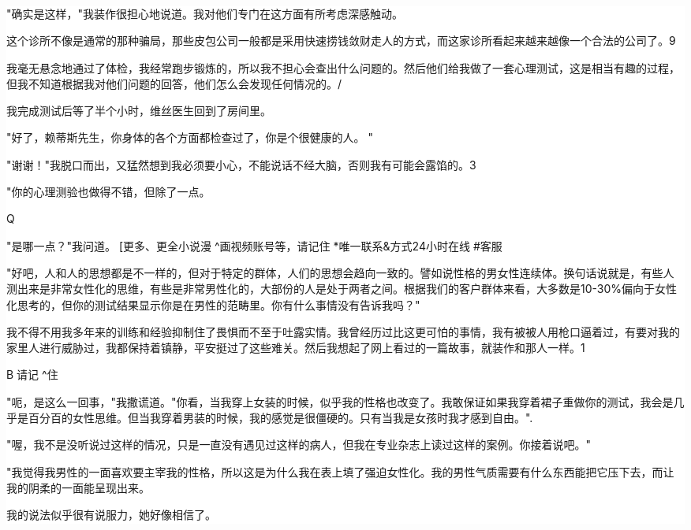 
"确实是这样，"我装作很担心地说道。我对他们专门在这方面有所考虑深感触动。





这个诊所不像是通常的那种骗局，那些皮包公司一般都是采用快速捞钱敛财走人的方式，而这家诊所看起来越来越像一个合法的公司了。9





我毫无悬念地通过了体检，我经常跑步锻炼的，所以我不担心会查出什么问题的。然后他们给我做了一套心理测试，这是相当有趣的过程，但我不知道根据我对他们问题的回答，他们怎么会发现任何情况的。/



我完成测试后等了半个小时，维丝医生回到了房间里。



"好了，赖蒂斯先生，你身体的各个方面都检查过了，你是个很健康的人。 "



"谢谢！"我脱口而出，又猛然想到我必须要小心，不能说话不经大脑，否则我有可能会露馅的。3





"你的心理测验也做得不错，但除了一点。



Q 



"是哪一点？"我问道。 [更多、更全小说漫 ^画视频账号等，请记住 *唯一联系&方式24小时在线 #客服





"好吧，人和人的思想都是不一样的，但对于特定的群体，人们的思想会趋向一致的。譬如说性格的男女性连续体。换句话说就是，有些人测出来是非常女性化的思维，有些是非常男性化的，大部份的人是处于两者之间。根据我们的客户群体来看，大多数是10-30%偏向于女性化思考的，但你的测试结果显示你是在男性的范畴里。你有什么事情没有告诉我吗？"





我不得不用我多年来的训练和经验抑制住了畏惧而不至于吐露实情。我曾经历过比这更可怕的事情，我有被被人用枪口逼着过，有要对我的家里人进行威胁过，我都保持着镇静，平安挺过了这些难关。然后我想起了网上看过的一篇故事，就装作和那人一样。1

B 请记 ^住



"呃，是这么一回事，"我撒谎道。"你看，当我穿上女装的时候，似乎我的性格也改变了。我敢保证如果我穿着裙子重做你的测试，我会是几乎是百分百的女性思维。但当我穿着男装的时候，我的感觉是很僵硬的。只有当我是女孩时我才感到自由。".



"喔，我不是没听说过这样的情况，只是一直没有遇见过这样的病人，但我在专业杂志上读过这样的案例。你接着说吧。"





"我觉得我男性的一面喜欢要主宰我的性格，所以这是为什么我在表上填了强迫女性化。我的男性气质需要有什么东西能把它压下去，而让我的阴柔的一面能呈现出来。





我的说法似乎很有说服力，她好像相信了。
